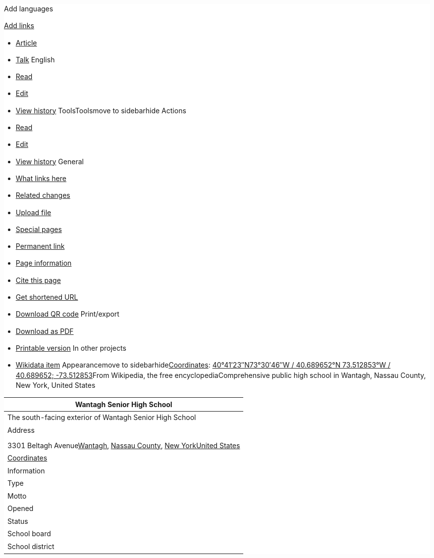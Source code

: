 Add languages


[Add links](https://www.wikidata.org/wiki/Special:EntityPage/Q7968130#sitelinks-wikipedia)

* [Article](/wiki/Wantagh_Senior_High_School)
* [Talk](/wiki/Talk:Wantagh_Senior_High_School)
English

* [Read](/wiki/Wantagh_Senior_High_School)
* [Edit](/w/index.php?title=Wantagh_Senior_High_School&action=edit)
* [View history](/w/index.php?title=Wantagh_Senior_High_School&action=history)
ToolsToolsmove to sidebarhide Actions 

* [Read](/wiki/Wantagh_Senior_High_School)
* [Edit](/w/index.php?title=Wantagh_Senior_High_School&action=edit)
* [View history](/w/index.php?title=Wantagh_Senior_High_School&action=history)
 General 

* [What links here](/wiki/Special:WhatLinksHere/Wantagh_Senior_High_School)
* [Related changes](/wiki/Special:RecentChangesLinked/Wantagh_Senior_High_School)
* [Upload file](/wiki/Wikipedia:File_Upload_Wizard)
* [Special pages](/wiki/Special:SpecialPages)
* [Permanent link](/w/index.php?title=Wantagh_Senior_High_School&oldid=1256450172)
* [Page information](/w/index.php?title=Wantagh_Senior_High_School&action=info)
* [Cite this page](/w/index.php?title=Special:CiteThisPage&page=Wantagh_Senior_High_School&id=1256450172&wpFormIdentifier=titleform)
* [Get shortened URL](/w/index.php?title=Special:UrlShortener&url=https%3A%2F%2Fen.wikipedia.org%2Fwiki%2FWantagh_Senior_High_School)
* [Download QR code](/w/index.php?title=Special:QrCode&url=https%3A%2F%2Fen.wikipedia.org%2Fwiki%2FWantagh_Senior_High_School)
 Print/export 

* [Download as PDF](/w/index.php?title=Special:DownloadAsPdf&page=Wantagh_Senior_High_School&action=show-download-screen)
* [Printable version](/w/index.php?title=Wantagh_Senior_High_School&printable=yes)
 In other projects 

* [Wikidata item](https://www.wikidata.org/wiki/Special:EntityPage/Q7968130)
Appearancemove to sidebarhide[Coordinates](/wiki/Geographic_coordinate_system): [40°41′23″N73°30′46″W﻿ / ﻿40.689652°N 73.512853°W﻿ / 40.689652; -73.512853](https://geohack.toolforge.org/geohack.php?pagename=Wantagh_Senior_High_School&params=40.689652_N_73.512853_W_type:edu_region:US-NY)From Wikipedia, the free encyclopediaComprehensive public high school in Wantagh, Nassau County, New York, United States

| Wantagh Senior High School |
| --- |
| The south-facing exterior of Wantagh Senior High School |
| Address |
|  |
| 3301 Beltagh Avenue[Wantagh](/wiki/Wantagh,_New_York), [Nassau County](/wiki/Nassau_County,_New_York), [New York](/wiki/New_York_State)[United States](/wiki/United_States_of_America) |
| [Coordinates](/wiki/Geographic_coordinate_system) | [40°41′23″N73°30′46″W﻿ / ﻿40.689652°N 73.512853°W﻿ / 40.689652; -73.512853](https://geohack.toolforge.org/geohack.php?pagename=Wantagh_Senior_High_School&params=40.689652_N_73.512853_W_type:edu_region:US-NY) |
| Information |
| Type | [Comprehensive Public High School](/wiki/Comprehensive_high_school) |
| Motto | *“Home of the Warriors!”* |
| Opened | 1954 |
| Status | Open |
| School board | Wantagh Board of Education |
| School district | Wantagh Union Free School District |